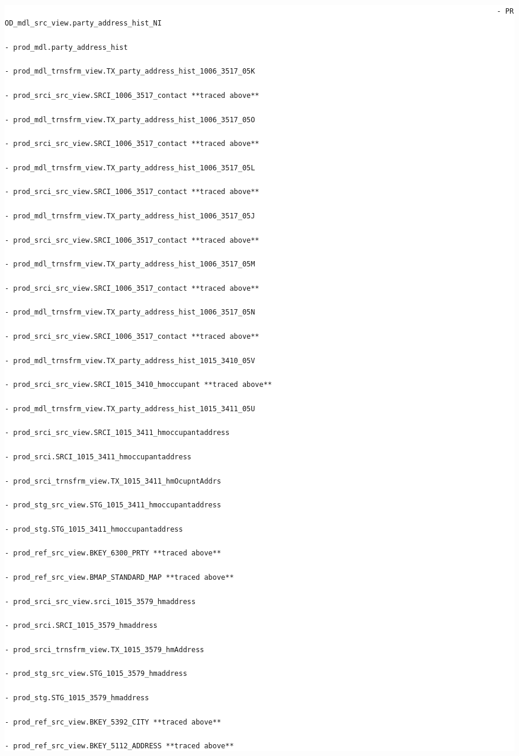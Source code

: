                                                                                                                         - PROD_mdl_src_view.party_address_hist_NI
                                                                                                                            - prod_mdl.party_address_hist
                                                                                                                                - prod_mdl_trnsfrm_view.TX_party_address_hist_1006_3517_05K
                                                                                                                                    - prod_srci_src_view.SRCI_1006_3517_contact **traced above**
                                                                                                                                - prod_mdl_trnsfrm_view.TX_party_address_hist_1006_3517_05O
                                                                                                                                    - prod_srci_src_view.SRCI_1006_3517_contact **traced above**
                                                                                                                                - prod_mdl_trnsfrm_view.TX_party_address_hist_1006_3517_05L
                                                                                                                                    - prod_srci_src_view.SRCI_1006_3517_contact **traced above**
                                                                                                                                - prod_mdl_trnsfrm_view.TX_party_address_hist_1006_3517_05J
                                                                                                                                    - prod_srci_src_view.SRCI_1006_3517_contact **traced above**
                                                                                                                                - prod_mdl_trnsfrm_view.TX_party_address_hist_1006_3517_05M
                                                                                                                                    - prod_srci_src_view.SRCI_1006_3517_contact **traced above**
                                                                                                                                - prod_mdl_trnsfrm_view.TX_party_address_hist_1006_3517_05N
                                                                                                                                    - prod_srci_src_view.SRCI_1006_3517_contact **traced above**
                                                                                                                                - prod_mdl_trnsfrm_view.TX_party_address_hist_1015_3410_05V
                                                                                                                                    - prod_srci_src_view.SRCI_1015_3410_hmoccupant **traced above**
                                                                                                                                - prod_mdl_trnsfrm_view.TX_party_address_hist_1015_3411_05U
                                                                                                                                    - prod_srci_src_view.SRCI_1015_3411_hmoccupantaddress
                                                                                                                                        - prod_srci.SRCI_1015_3411_hmoccupantaddress
                                                                                                                                            - prod_srci_trnsfrm_view.TX_1015_3411_hmOcupntAddrs
                                                                                                                                                - prod_stg_src_view.STG_1015_3411_hmoccupantaddress
                                                                                                                                                    - prod_stg.STG_1015_3411_hmoccupantaddress
                                                                                                                                                - prod_ref_src_view.BKEY_6300_PRTY **traced above**
                                                                                                                                                - prod_ref_src_view.BMAP_STANDARD_MAP **traced above**
                                                                                                                                    - prod_srci_src_view.srci_1015_3579_hmaddress
                                                                                                                                        - prod_srci.SRCI_1015_3579_hmaddress
                                                                                                                                            - prod_srci_trnsfrm_view.TX_1015_3579_hmAddress
                                                                                                                                                - prod_stg_src_view.STG_1015_3579_hmaddress
                                                                                                                                                    - prod_stg.STG_1015_3579_hmaddress
                                                                                                                                                - prod_ref_src_view.BKEY_5392_CITY **traced above**
                                                                                                                                                - prod_ref_src_view.BKEY_5112_ADDRESS **traced above**